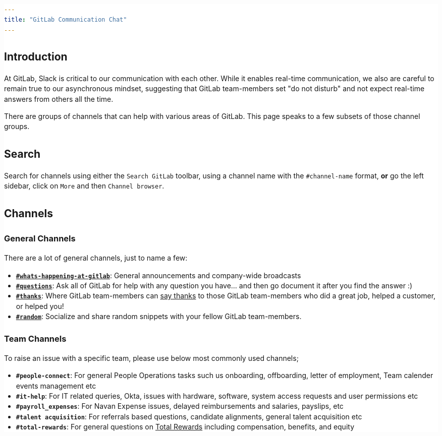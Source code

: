 ```yaml
---
title: "GitLab Communication Chat"
---
```


## Introduction

At GitLab, Slack is critical to our communication with each other.  While it enables real-time communication, we also are careful to remain true to our asynchronous mindset, suggesting that GitLab team-members set "do not disturb" and not expect real-time answers from others all the time.

There are groups of channels that can help with various areas of GitLab. This page speaks to a few subsets of those channel groups.

## Search

Search for channels using either the `Search GitLab` toolbar, using a channel name with the `#channel-name` format, **or** go the left sidebar, click on `More` and then `Channel browser`.

## Channels

### General Channels

There are a lot of general channels, just to name a few:

- **[`#whats-happening-at-gitlab`](https://gitlab.slack.com/archives/general)**: General announcements and company-wide broadcasts
- **[`#questions`](https://gitlab.slack.com/archives/questions)**: Ask all of GitLab for help with any question you have... and then go document it after you find the answer :)
- **[`#thanks`](https://gitlab.slack.com/archives/thanks)**: Where GitLab team-members can [say thanks](/handbook/communication/#say-thanks) to those GitLab team-members who did a great job, helped a customer, or helped you!
- **[`#random`](https://gitlab.slack.com/archives/random)**:  Socialize and share random snippets with your fellow GitLab team-members.

### Team Channels

To raise an issue with a specific team, please use below most commonly used channels;

- **`#people-connect`**: For general People Operations tasks such us onboarding, offboarding, letter of employment, Team calender events management etc
- **`#it-help`**: For IT related queries, Okta, issues with hardware, software, system access requests and user permissions etc
- **`#payroll_expenses`**: For Navan Expense issues, delayed reimbursements and salaries, payslips, etc
- **`#talent acquisition`**: For referrals based questions, candidate alignments, general talent acquisition etc
- **`#total-rewards`**: For general questions on [Total Rewards](/handbook/total-rewards/) including compensation, benefits, and equity


